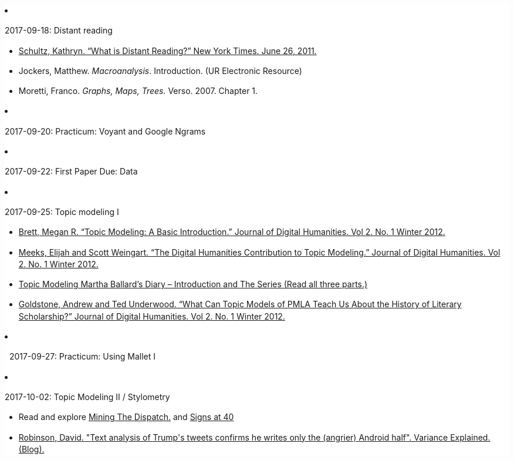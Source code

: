 <li>
<p>2017-09-18: Distant reading</p>
<ul>
<li>
<p><a href="http://www.nytimes.com/2011/06/26/books/review/the-mechanic-muse-what-is-distant-reading.html">Schultz, Kathryn. “What is Distant Reading?” New York Times.
June 26, 2011.</a></p>
</li>
<li>
<p>Jockers, Matthew. <em>Macroanalysis</em>. Introduction. (UR Electronic Resource)</p>
</li>
<li>
<p>Moretti, Franco. <em>Graphs, Maps, Trees.</em> Verso. 2007.
Chapter 1.</p>
</li>
</ul>
</li>
<li>
<p>2017-09-20: Practicum: Voyant and Google Ngrams</p>
</li>
<li>
<p>2017-09-22: First Paper Due: Data</p>
</li>
<li>
<p>2017-09-25: Topic modeling I</p>
<ul>
<li>
<p><a href="http://journalofdigitalhumanities.org/2-1/topic-modeling-a-basic-introduction-by-megan-r-brett/">Brett, Megan R. “Topic Modeling: A Basic Introduction.” Journal
of Digital Humanities. Vol 2. No. 1 Winter 2012.</a></p>
</li>
<li>
<p><a href="http://journalofdigitalhumanities.org/2-1/dh-contribution-to-topic-modeling/">Meeks, Elijah and Scott Weingart. “The Digital Humanities
Contribution to Topic Modeling.” Journal of Digital Humanities.
Vol 2. No. 1 Winter 2012.</a></p>
</li>
<li>
<p><a href="http://www.cameronblevins.org/martha-ballards-diary/">Topic Modeling Martha Ballard’s Diary – Introduction and The
Series (Read all three parts.)</a></p>
</li>
<li>
<p><a href="http://journalofdigitalhumanities.org/2-1/what-can-topic-models-of-pmla-teach-us-by-ted-underwood-and-andrew-goldstone/">Goldstone, Andrew and Ted Underwood. “What Can Topic Models of
PMLA Teach Us About the History of Literary Scholarship?”
Journal of Digital Humanities. Vol 2. No. 1 Winter 2012.</a></p>
</li>
</ul>
</li>
<li>
<p>  2017-09-27: Practicum: Using Mallet I</p>
</li>
<li>
<p>2017-10-02: Topic Modeling II / Stylometry</p>
<ul>
<li>
<p>Read and explore <a href="http://dsl.richmond.edu/dispatch/">Mining The Dispatch.</a>
and <a href="http://signsat40.signsjournal.org/">Signs at 40</a></p>
</li>
<li>
<p><a href="http://varianceexplained.org/r/trump-tweets/">Robinson, David. "Text analysis of Trump's tweets confirms he writes only the (angrier) Android half". Variance Explained.(Blog).</a></p>
</li>